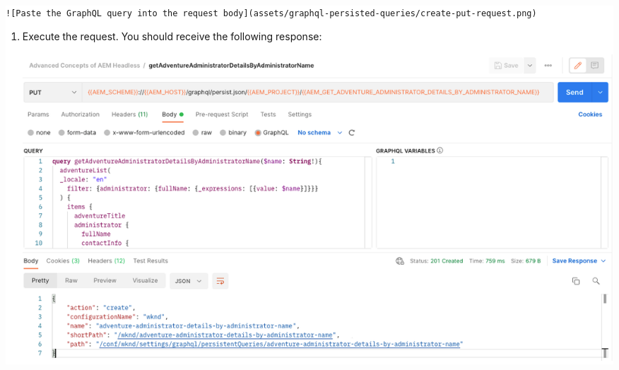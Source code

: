     ![Paste the GraphQL query into the request body](assets/graphql-persisted-queries/create-put-request.png)

1. Execute the request. You should receive the following response:

    ![Execute the PUT request](assets/graphql-persisted-queries/success-put-request.png)
